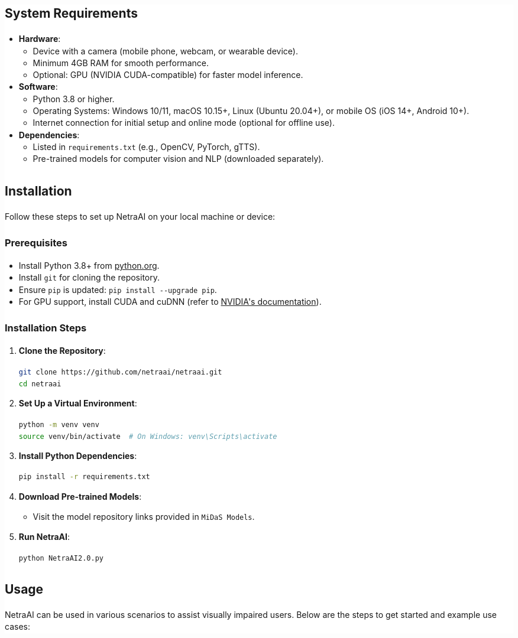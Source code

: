 ## System Requirements
- **Hardware**:
  - Device with a camera (mobile phone, webcam, or wearable device).
  - Minimum 4GB RAM for smooth performance.
  - Optional: GPU (NVIDIA CUDA-compatible) for faster model inference.
- **Software**:
  - Python 3.8 or higher.
  - Operating Systems: Windows 10/11, macOS 10.15+, Linux (Ubuntu 20.04+), or mobile OS (iOS 14+, Android 10+).
  - Internet connection for initial setup and online mode (optional for offline use).
- **Dependencies**:
  - Listed in `requirements.txt` (e.g., OpenCV, PyTorch, gTTS).
  - Pre-trained models for computer vision and NLP (downloaded separately).

## Installation
Follow these steps to set up NetraAI on your local machine or device:

### Prerequisites
- Install Python 3.8+ from [python.org](https://www.python.org/downloads/).
- Install `git` for cloning the repository.
- Ensure `pip` is updated: `pip install --upgrade pip`.
- For GPU support, install CUDA and cuDNN (refer to [NVIDIA's documentation](https://developer.nvidia.com/cuda-downloads)).

### Installation Steps
1. **Clone the Repository**:
   ```bash
   git clone https://github.com/netraai/netraai.git
   cd netraai
   ```

2. **Set Up a Virtual Environment**:
   ```bash
   python -m venv venv
   source venv/bin/activate  # On Windows: venv\Scripts\activate
   ```

3. **Install Python Dependencies**:
   ```bash
   pip install -r requirements.txt
   ```

4. **Download Pre-trained Models**:
   - Visit the model repository links provided in `MiDaS Models`.

5. **Run NetraAI**:
   ```bash
   python NetraAI2.0.py
   ```

## Usage
NetraAI can be used in various scenarios to assist visually impaired users. Below are the steps to get started and example use cases:

